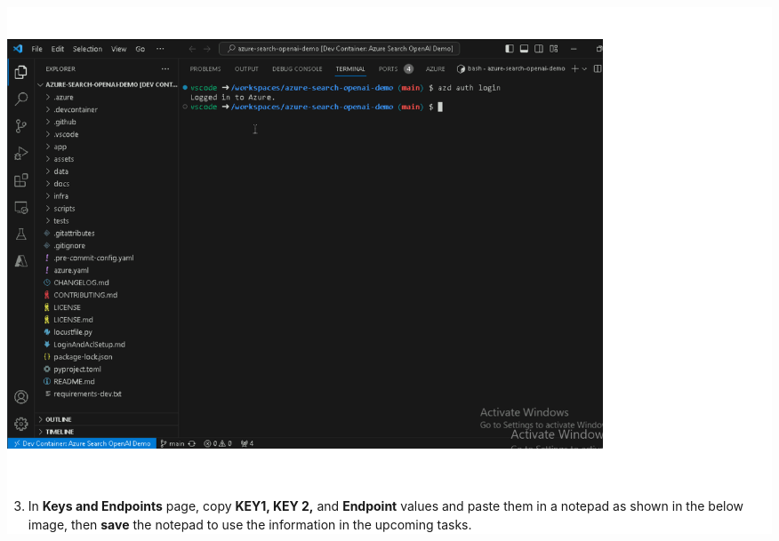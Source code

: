 <img src="./media/image44.png"
style="width:6.97854in;height:5.55417in" />

3.  In **Keys and Endpoints** page, copy **KEY1, KEY 2,** and
    **Endpoint** values and paste them in a notepad as shown in the
    below image, then **save** the notepad to use the information in the
    upcoming tasks.
